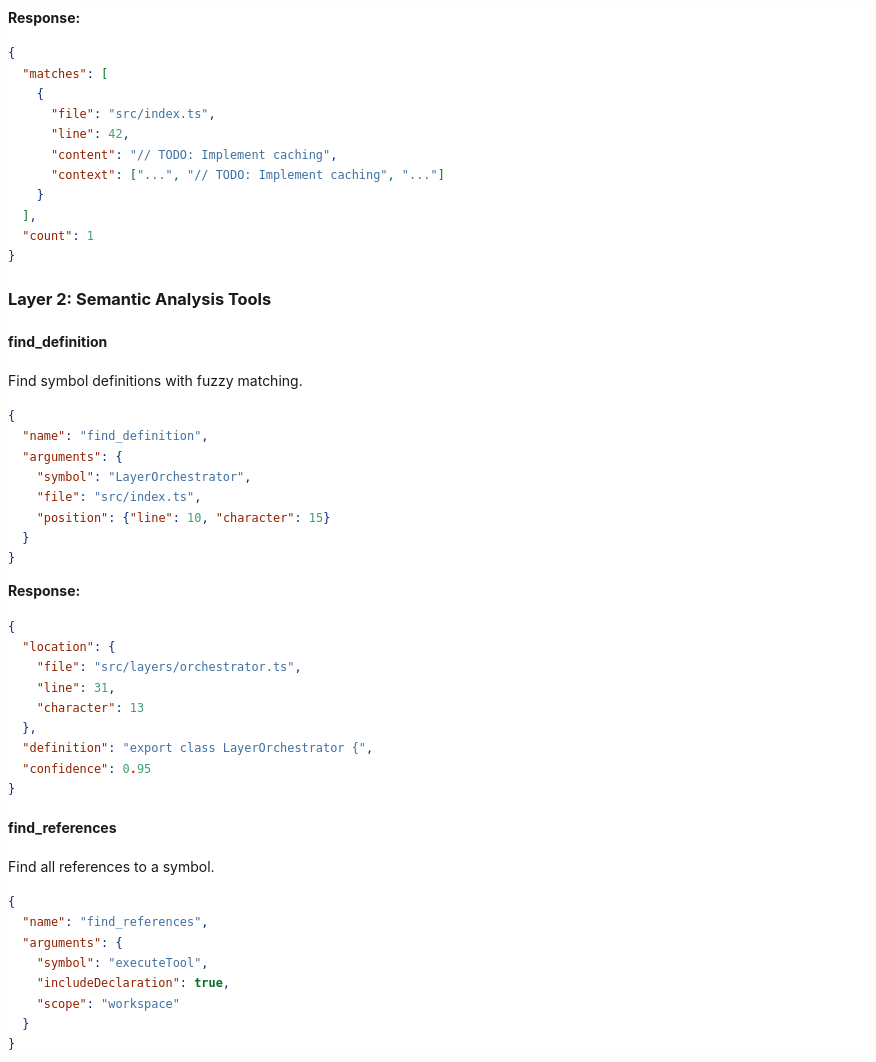 **Response:**
```json
{
  "matches": [
    {
      "file": "src/index.ts",
      "line": 42,
      "content": "// TODO: Implement caching",
      "context": ["...", "// TODO: Implement caching", "..."]
    }
  ],
  "count": 1
}
```

### Layer 2: Semantic Analysis Tools

#### find_definition
Find symbol definitions with fuzzy matching.

```json
{
  "name": "find_definition",
  "arguments": {
    "symbol": "LayerOrchestrator",
    "file": "src/index.ts",
    "position": {"line": 10, "character": 15}
  }
}
```

**Response:**
```json
{
  "location": {
    "file": "src/layers/orchestrator.ts",
    "line": 31,
    "character": 13
  },
  "definition": "export class LayerOrchestrator {",
  "confidence": 0.95
}
```

#### find_references
Find all references to a symbol.

```json
{
  "name": "find_references",
  "arguments": {
    "symbol": "executeTool",
    "includeDeclaration": true,
    "scope": "workspace"
  }
}
```
